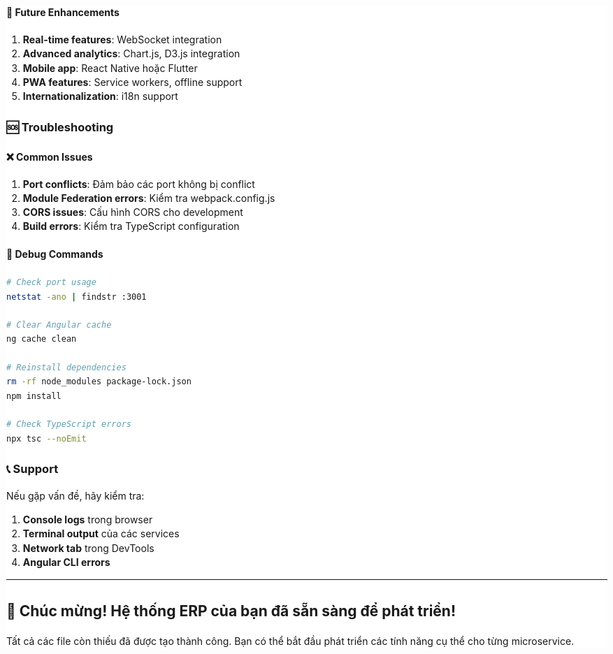 #### 🔄 Future Enhancements
1. **Real-time features**: WebSocket integration
2. **Advanced analytics**: Chart.js, D3.js integration
3. **Mobile app**: React Native hoặc Flutter
4. **PWA features**: Service workers, offline support
5. **Internationalization**: i18n support

### 🆘 Troubleshooting

#### ❌ Common Issues
1. **Port conflicts**: Đảm bảo các port không bị conflict
2. **Module Federation errors**: Kiểm tra webpack.config.js
3. **CORS issues**: Cấu hình CORS cho development
4. **Build errors**: Kiểm tra TypeScript configuration

#### 🔧 Debug Commands
```bash
# Check port usage
netstat -ano | findstr :3001

# Clear Angular cache
ng cache clean

# Reinstall dependencies
rm -rf node_modules package-lock.json
npm install

# Check TypeScript errors
npx tsc --noEmit
```

### 📞 Support

Nếu gặp vấn đề, hãy kiểm tra:
1. **Console logs** trong browser
2. **Terminal output** của các services
3. **Network tab** trong DevTools
4. **Angular CLI errors**

---

## 🎉 Chúc mừng! Hệ thống ERP của bạn đã sẵn sàng để phát triển!

Tất cả các file còn thiếu đã được tạo thành công. Bạn có thể bắt đầu phát triển các tính năng cụ thể cho từng microservice. 